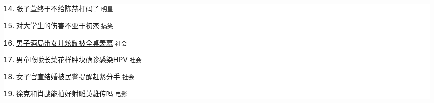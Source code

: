 14. [张子萱终于不给陈赫打码了](https://m.weibo.cn/search?containerid=100103type%3D1%26t%3D10%26q%3D%23%E5%BC%A0%E5%AD%90%E8%90%B1%E7%BB%88%E4%BA%8E%E4%B8%8D%E7%BB%99%E9%99%88%E8%B5%AB%E6%89%93%E7%A0%81%E4%BA%86%23&stream_entry_id=31&isnewpage=1&extparam=seat%3D1%26lcate%3D5001%26filter_type%3Drealtimehot%26c_type%3D31%26pos%3D12%26realpos%3D11%26cate%3D5001%26dgr%3D0%26band_rank%3D11%26stream_entry_id%3D31%26q%3D%2523%25E5%25BC%25A0%25E5%25AD%2590%25E8%2590%25B1%25E7%25BB%2588%25E4%25BA%258E%25E4%25B8%258D%25E7%25BB%2599%25E9%2599%2588%25E8%25B5%25AB%25E6%2589%2593%25E7%25A0%2581%25E4%25BA%2586%2523%26flag%3D1%26display_time%3D1683732200%26pre_seqid%3D168373220047102736044&luicode=10000011&lfid=106003type%3D25%26t%3D3%26disable_hot%3D1%26filter_type%3Drealtimehot) `明星` 

15. [对大学生的伤害不亚于初恋](https://m.weibo.cn/search?containerid=100103type%3D1%26t%3D10%26q%3D%23%E5%AF%B9%E5%A4%A7%E5%AD%A6%E7%94%9F%E7%9A%84%E4%BC%A4%E5%AE%B3%E4%B8%8D%E4%BA%9A%E4%BA%8E%E5%88%9D%E6%81%8B%23&stream_entry_id=31&isnewpage=1&extparam=seat%3D1%26lcate%3D5001%26filter_type%3Drealtimehot%26c_type%3D31%26pos%3D13%26realpos%3D12%26cate%3D5001%26dgr%3D0%26band_rank%3D12%26stream_entry_id%3D31%26q%3D%2523%25E5%25AF%25B9%25E5%25A4%25A7%25E5%25AD%25A6%25E7%2594%259F%25E7%259A%2584%25E4%25BC%25A4%25E5%25AE%25B3%25E4%25B8%258D%25E4%25BA%259A%25E4%25BA%258E%25E5%2588%259D%25E6%2581%258B%2523%26flag%3D0%26display_time%3D1683732200%26pre_seqid%3D168373220047102736044&luicode=10000011&lfid=106003type%3D25%26t%3D3%26disable_hot%3D1%26filter_type%3Drealtimehot) `搞笑` 

16. [男子酒局带女儿炫耀被全桌羡慕](https://m.weibo.cn/search?containerid=100103type%3D1%26t%3D10%26q%3D%23%E7%94%B7%E5%AD%90%E9%85%92%E5%B1%80%E5%B8%A6%E5%A5%B3%E5%84%BF%E7%82%AB%E8%80%80%E8%A2%AB%E5%85%A8%E6%A1%8C%E7%BE%A1%E6%85%95%23&stream_entry_id=31&isnewpage=1&extparam=seat%3D1%26lcate%3D5001%26filter_type%3Drealtimehot%26c_type%3D31%26pos%3D14%26realpos%3D13%26cate%3D5001%26dgr%3D0%26band_rank%3D13%26stream_entry_id%3D31%26q%3D%2523%25E7%2594%25B7%25E5%25AD%2590%25E9%2585%2592%25E5%25B1%2580%25E5%25B8%25A6%25E5%25A5%25B3%25E5%2584%25BF%25E7%2582%25AB%25E8%2580%2580%25E8%25A2%25AB%25E5%2585%25A8%25E6%25A1%258C%25E7%25BE%25A1%25E6%2585%2595%2523%26flag%3D0%26display_time%3D1683732200%26pre_seqid%3D168373220047102736044&luicode=10000011&lfid=106003type%3D25%26t%3D3%26disable_hot%3D1%26filter_type%3Drealtimehot) `社会` 

17. [男童喉咙长菜花样肿块确诊感染HPV](https://m.weibo.cn/search?containerid=100103type%3D1%26t%3D10%26q%3D%23%E7%94%B7%E7%AB%A5%E5%96%89%E5%92%99%E9%95%BF%E8%8F%9C%E8%8A%B1%E6%A0%B7%E8%82%BF%E5%9D%97%E7%A1%AE%E8%AF%8A%E6%84%9F%E6%9F%93HPV%23&stream_entry_id=31&isnewpage=1&extparam=seat%3D1%26lcate%3D5001%26filter_type%3Drealtimehot%26c_type%3D31%26pos%3D15%26realpos%3D14%26cate%3D5001%26dgr%3D0%26band_rank%3D14%26stream_entry_id%3D31%26q%3D%2523%25E7%2594%25B7%25E7%25AB%25A5%25E5%2596%2589%25E5%2592%2599%25E9%2595%25BF%25E8%258F%259C%25E8%258A%25B1%25E6%25A0%25B7%25E8%2582%25BF%25E5%259D%2597%25E7%25A1%25AE%25E8%25AF%258A%25E6%2584%259F%25E6%259F%2593HPV%2523%26flag%3D0%26display_time%3D1683732200%26pre_seqid%3D168373220047102736044&luicode=10000011&lfid=106003type%3D25%26t%3D3%26disable_hot%3D1%26filter_type%3Drealtimehot) `社会` 

18. [女子官宣结婚被民警提醒赶紧分手](https://m.weibo.cn/search?containerid=100103type%3D1%26t%3D10%26q%3D%23%E5%A5%B3%E5%AD%90%E5%AE%98%E5%AE%A3%E7%BB%93%E5%A9%9A%E8%A2%AB%E6%B0%91%E8%AD%A6%E6%8F%90%E9%86%92%E8%B5%B6%E7%B4%A7%E5%88%86%E6%89%8B%23&stream_entry_id=31&isnewpage=1&extparam=seat%3D1%26lcate%3D5001%26filter_type%3Drealtimehot%26c_type%3D31%26pos%3D16%26realpos%3D15%26cate%3D5001%26dgr%3D0%26band_rank%3D15%26stream_entry_id%3D31%26q%3D%2523%25E5%25A5%25B3%25E5%25AD%2590%25E5%25AE%2598%25E5%25AE%25A3%25E7%25BB%2593%25E5%25A9%259A%25E8%25A2%25AB%25E6%25B0%2591%25E8%25AD%25A6%25E6%258F%2590%25E9%2586%2592%25E8%25B5%25B6%25E7%25B4%25A7%25E5%2588%2586%25E6%2589%258B%2523%26flag%3D0%26display_time%3D1683732200%26pre_seqid%3D168373220047102736044&luicode=10000011&lfid=106003type%3D25%26t%3D3%26disable_hot%3D1%26filter_type%3Drealtimehot) `社会` 

19. [徐克和肖战能拍好射雕英雄传吗](https://m.weibo.cn/search?containerid=100103type%3D1%26t%3D10%26q%3D%23%E5%BE%90%E5%85%8B%E5%92%8C%E8%82%96%E6%88%98%E8%83%BD%E6%8B%8D%E5%A5%BD%E5%B0%84%E9%9B%95%E8%8B%B1%E9%9B%84%E4%BC%A0%E5%90%97%23&stream_entry_id=31&isnewpage=1&extparam=seat%3D1%26lcate%3D5001%26filter_type%3Drealtimehot%26c_type%3D31%26pos%3D17%26realpos%3D16%26cate%3D5001%26dgr%3D0%26band_rank%3D16%26stream_entry_id%3D31%26q%3D%2523%25E5%25BE%2590%25E5%2585%258B%25E5%2592%258C%25E8%2582%2596%25E6%2588%2598%25E8%2583%25BD%25E6%258B%258D%25E5%25A5%25BD%25E5%25B0%2584%25E9%259B%2595%25E8%258B%25B1%25E9%259B%2584%25E4%25BC%25A0%25E5%2590%2597%2523%26flag%3D0%26display_time%3D1683732200%26pre_seqid%3D168373220047102736044&luicode=10000011&lfid=106003type%3D25%26t%3D3%26disable_hot%3D1%26filter_type%3Drealtimehot) `电影` 
